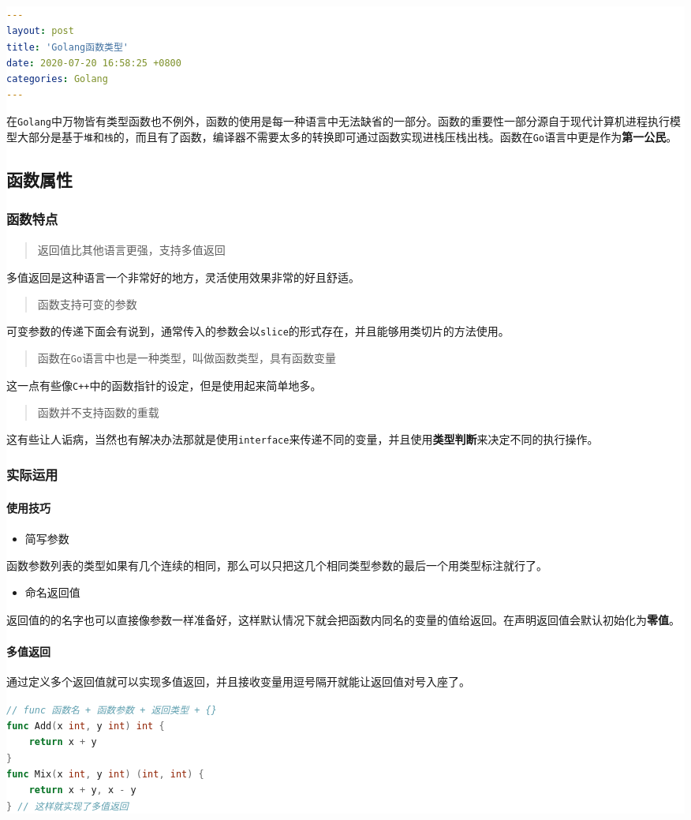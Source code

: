 ```yaml
---
layout: post
title: 'Golang函数类型'
date: 2020-07-20 16:58:25 +0800
categories: Golang
---
```


在`Golang`中万物皆有类型函数也不例外，函数的使用是每一种语言中无法缺省的一部分。函数的重要性一部分源自于现代计算机进程执行模型大部分是基于`堆`和`栈`的，而且有了函数，编译器不需要太多的转换即可通过函数实现进栈压栈出栈。函数在`Go`语言中更是作为**第一公民**。

## 函数属性

### 函数特点

> 返回值比其他语言更强，支持多值返回

多值返回是这种语言一个非常好的地方，灵活使用效果非常的好且舒适。

> 函数支持可变的参数

可变参数的传递下面会有说到，通常传入的参数会以`slice`的形式存在，并且能够用类切片的方法使用。

> 函数在`Go`语言中也是一种类型，叫做函数类型，具有函数变量

这一点有些像`C++`中的函数指针的设定，但是使用起来简单地多。

> 函数并不支持函数的重载

这有些让人诟病，当然也有解决办法那就是使用`interface`来传递不同的变量，并且使用**类型判断**来决定不同的执行操作。

### 实际运用

#### 使用技巧

-   简写参数

函数参数列表的类型如果有几个连续的相同，那么可以只把这几个相同类型参数的最后一个用类型标注就行了。

-   命名返回值

返回值的的名字也可以直接像参数一样准备好，这样默认情况下就会把函数内同名的变量的值给返回。在声明返回值会默认初始化为**零值**。

#### 多值返回

通过定义多个返回值就可以实现多值返回，并且接收变量用逗号隔开就能让返回值对号入座了。

```go
// func 函数名 + 函数参数 + 返回类型 + {}
func Add(x int, y int) int {
	return x + y
}
func Mix(x int, y int) (int, int) {
	return x + y, x - y
} // 这样就实现了多值返回
```

